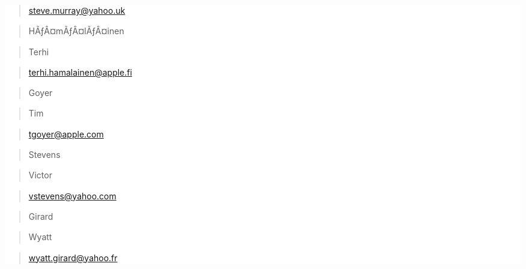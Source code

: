 <td><blockquote>
<p><a href="mailto:steve.murray@yahoo.uk">steve.murray@yahoo.uk</a></p>
</blockquote></td>
</tr>
<tr class="even">
<td><blockquote>
<p>HÃƒÂ¤mÃƒÂ¤lÃƒÂ¤inen</p>
</blockquote></td>
<td><blockquote>
<p>Terhi</p>
</blockquote></td>
<td><blockquote>
<p><a href="mailto:terhi.hamalainen@apple.fi">terhi.hamalainen@apple.fi</a></p>
</blockquote></td>
</tr>
<tr class="odd">
<td><blockquote>
<p>Goyer</p>
</blockquote></td>
<td><blockquote>
<p>Tim</p>
</blockquote></td>
<td><blockquote>
<p><a href="mailto:tgoyer@apple.com">tgoyer@apple.com</a></p>
</blockquote></td>
</tr>
<tr class="even">
<td><blockquote>
<p>Stevens</p>
</blockquote></td>
<td><blockquote>
<p>Victor</p>
</blockquote></td>
<td><blockquote>
<p><a href="mailto:vstevens@yahoo.com">vstevens@yahoo.com</a></p>
</blockquote></td>
</tr>
<tr class="odd">
<td><blockquote>
<p>Girard</p>
</blockquote></td>
<td><blockquote>
<p>Wyatt</p>
</blockquote></td>
<td><blockquote>
<p><a href="mailto:wyatt.girard@yahoo.fr">wyatt.girard@yahoo.fr</a></p>
</blockquote></td>
</tr>
</tbody>
</table>
